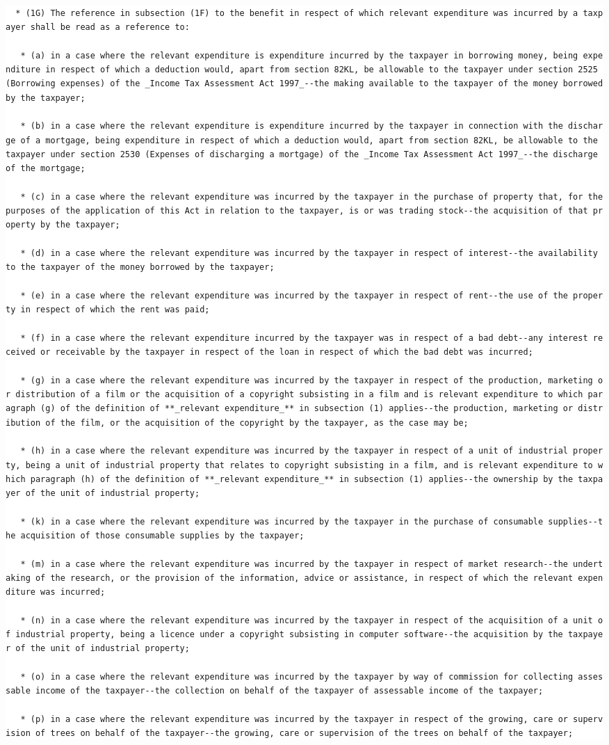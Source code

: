       * (1G) The reference in subsection (1F) to the benefit in respect of which relevant expenditure was incurred by a taxpayer shall be read as a reference to:

       * (a) in a case where the relevant expenditure is expenditure incurred by the taxpayer in borrowing money, being expenditure in respect of which a deduction would, apart from section 82KL, be allowable to the taxpayer under section 2525 (Borrowing expenses) of the _Income Tax Assessment Act 1997_--the making available to the taxpayer of the money borrowed by the taxpayer;

       * (b) in a case where the relevant expenditure is expenditure incurred by the taxpayer in connection with the discharge of a mortgage, being expenditure in respect of which a deduction would, apart from section 82KL, be allowable to the taxpayer under section 2530 (Expenses of discharging a mortgage) of the _Income Tax Assessment Act 1997_--the discharge of the mortgage;

       * (c) in a case where the relevant expenditure was incurred by the taxpayer in the purchase of property that, for the purposes of the application of this Act in relation to the taxpayer, is or was trading stock--the acquisition of that property by the taxpayer;

       * (d) in a case where the relevant expenditure was incurred by the taxpayer in respect of interest--the availability to the taxpayer of the money borrowed by the taxpayer;

       * (e) in a case where the relevant expenditure was incurred by the taxpayer in respect of rent--the use of the property in respect of which the rent was paid;

       * (f) in a case where the relevant expenditure incurred by the taxpayer was in respect of a bad debt--any interest received or receivable by the taxpayer in respect of the loan in respect of which the bad debt was incurred;

       * (g) in a case where the relevant expenditure was incurred by the taxpayer in respect of the production, marketing or distribution of a film or the acquisition of a copyright subsisting in a film and is relevant expenditure to which paragraph (g) of the definition of **_relevant expenditure_** in subsection (1) applies--the production, marketing or distribution of the film, or the acquisition of the copyright by the taxpayer, as the case may be;

       * (h) in a case where the relevant expenditure was incurred by the taxpayer in respect of a unit of industrial property, being a unit of industrial property that relates to copyright subsisting in a film, and is relevant expenditure to which paragraph (h) of the definition of **_relevant expenditure_** in subsection (1) applies--the ownership by the taxpayer of the unit of industrial property;

       * (k) in a case where the relevant expenditure was incurred by the taxpayer in the purchase of consumable supplies--the acquisition of those consumable supplies by the taxpayer;

       * (m) in a case where the relevant expenditure was incurred by the taxpayer in respect of market research--the undertaking of the research, or the provision of the information, advice or assistance, in respect of which the relevant expenditure was incurred;

       * (n) in a case where the relevant expenditure was incurred by the taxpayer in respect of the acquisition of a unit of industrial property, being a licence under a copyright subsisting in computer software--the acquisition by the taxpayer of the unit of industrial property;

       * (o) in a case where the relevant expenditure was incurred by the taxpayer by way of commission for collecting assessable income of the taxpayer--the collection on behalf of the taxpayer of assessable income of the taxpayer;

       * (p) in a case where the relevant expenditure was incurred by the taxpayer in respect of the growing, care or supervision of trees on behalf of the taxpayer--the growing, care or supervision of the trees on behalf of the taxpayer;
